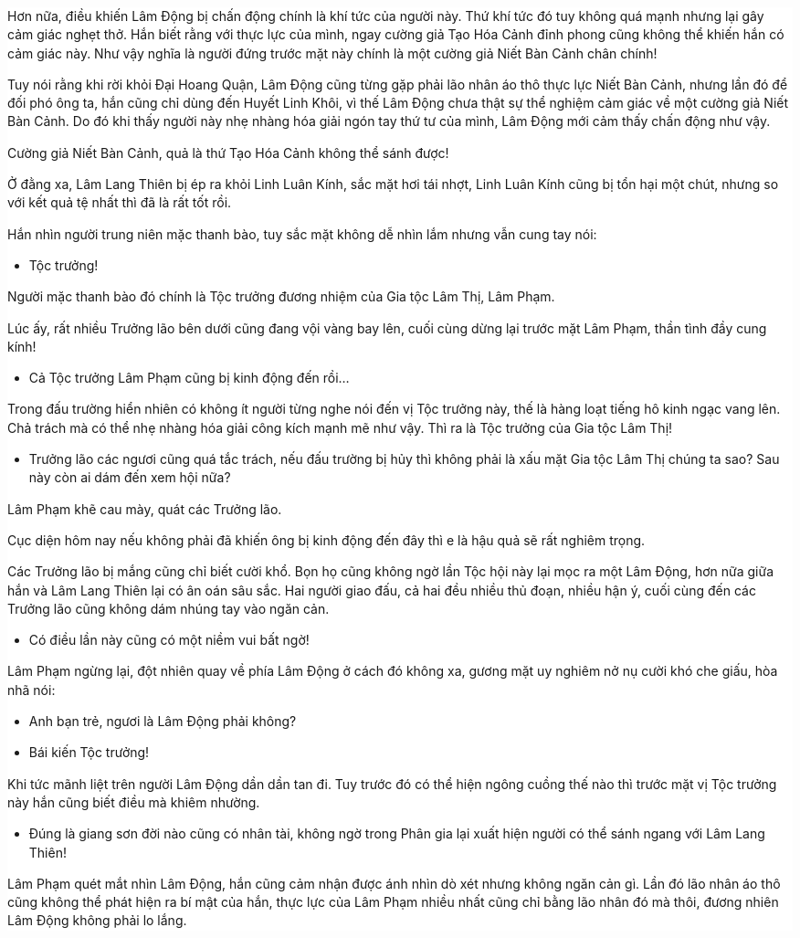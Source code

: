 Hơn nữa, điều khiến Lâm Động bị chấn động chính là khí tức của người này. Thứ khí tức đó tuy không quá mạnh nhưng lại gây cảm giác nghẹt thở. Hắn biết rằng với thực lực của mình, ngay cường giả Tạo Hóa Cảnh đỉnh phong cũng không thể khiến hắn có cảm giác này. Như vậy nghĩa là người đứng trước mặt này chính là một cường giả Niết Bàn Cảnh chân chính!

Tuy nói rằng khi rời khỏi Đại Hoang Quận, Lâm Động cũng từng gặp phải lão nhân áo thô thực lực Niết Bàn Cảnh, nhưng lần đó để đối phó ông ta, hắn cũng chỉ dùng đến Huyết Linh Khôi, vì thế Lâm Động chưa thật sự thể nghiệm cảm giác về một cường giả Niết Bàn Cảnh. Do đó khi thấy người này nhẹ nhàng hóa giải ngón tay thứ tư của mình, Lâm Động mới cảm thấy chấn động như vậy.

Cường giả Niết Bàn Cảnh, quả là thứ Tạo Hóa Cảnh không thể sánh được!

Ở đằng xa, Lâm Lang Thiên bị ép ra khỏi Linh Luân Kính, sắc mặt hơi tái nhợt, Linh Luân Kính cũng bị tổn hại một chút, nhưng so với kết quả tệ nhất thì đã là rất tốt rồi.

Hắn nhìn người trung niên mặc thanh bào, tuy sắc mặt không dễ nhìn lắm nhưng vẫn cung tay nói:

- Tộc trưởng!

Người mặc thanh bào đó chính là Tộc trưởng đương nhiệm của Gia tộc Lâm Thị, Lâm Phạm.

Lúc ấy, rất nhiều Trưởng lão bên dưới cũng đang vội vàng bay lên, cuối cùng dừng lại trước mặt Lâm Phạm, thần tình đầy cung kính!

- Cả Tộc trưởng Lâm Phạm cũng bị kinh động đến rồi…

Trong đấu trường hiển nhiên có không ít người từng nghe nói đến vị Tộc trưởng này, thế là hàng loạt tiếng hô kinh ngạc vang lên. Chả trách mà có thể nhẹ nhàng hóa giải công kích mạnh mẽ như vậy. Thì ra là Tộc trưởng của Gia tộc Lâm Thị!

- Trưởng lão các ngươi cũng quá tắc trách, nếu đấu trường bị hủy thì không phải là xấu mặt Gia tộc Lâm Thị chúng ta sao? Sau này còn ai dám đến xem hội nữa?

Lâm Phạm khẽ cau mày, quát các Trưởng lão.

Cục diện hôm nay nếu không phải đã khiến ông bị kinh động đến đây thì e là hậu quả sẽ rất nghiêm trọng.

Các Trưởng lão bị mắng cũng chỉ biết cười khổ. Bọn họ cũng không ngờ lần Tộc hội này lại mọc ra một Lâm Động, hơn nữa giữa hắn và Lâm Lang Thiên lại có ân oán sâu sắc. Hai người giao đấu, cả hai đều nhiều thủ đoạn, nhiều hận ý, cuối cùng đến các Trưởng lão cũng không dám nhúng tay vào ngăn cản.

- Có điều lần này cũng có một niềm vui bất ngờ!

Lâm Phạm ngừng lại, đột nhiên quay về phía Lâm Động ở cách đó không xa, gương mặt uy nghiêm nở nụ cười khó che giấu, hòa nhã nói:

- Anh bạn trẻ, ngươi là Lâm Động phải không?

- Bái kiến Tộc trưởng!

Khi tức mãnh liệt trên người Lâm Động dần dần tan đi. Tuy trước đó có thể hiện ngông cuồng thế nào thì trước mặt vị Tộc trưởng này hắn cũng biết điều mà khiêm nhường.

- Đúng là giang sơn đời nào cũng có nhân tài, không ngờ trong Phân gia lại xuất hiện người có thể sánh ngang với Lâm Lang Thiên!

Lâm Phạm quét mắt nhìn Lâm Động, hắn cũng cảm nhận được ánh nhìn dò xét nhưng không ngăn cản gì. Lần đó lão nhân áo thô cũng không thể phát hiện ra bí mật của hắn, thực lực của Lâm Phạm nhiều nhất cũng chỉ bằng lão nhân đó mà thôi, đương nhiên Lâm Động không phải lo lắng.
